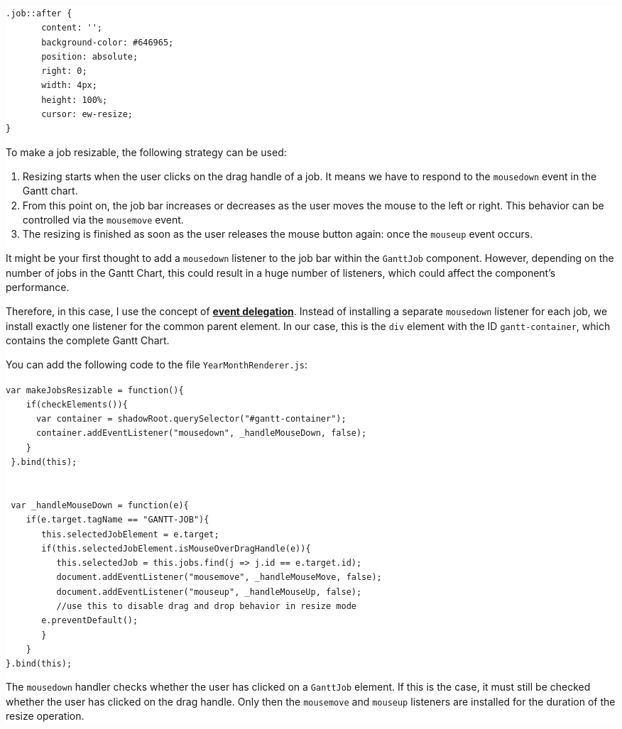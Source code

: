 <pre><code class="language-css">.job::after {
       content: '';
       background-color: #646965;
       position: absolute;
       right: 0;
       width: 4px;
       height: 100%;
       cursor: ew-resize;
}</code></pre>

To make a job resizable, the following strategy can be used:

1. Resizing starts when the user clicks on the drag handle of a job. It means we have to respond to the `mousedown` event in the Gantt chart.
2. From this point on, the job bar increases or decreases as the user moves the mouse to the left or right. This behavior can be controlled via the `mousemove` event.
3. The resizing is finished as soon as the user releases the mouse button again: once the `mouseup` event occurs.

It might be your first thought to add a `mousedown` listener to the job bar within the `GanttJob` component. However, depending on the number of jobs in the Gantt Chart, this could result in a huge number of listeners, which could affect the component’s performance. 

Therefore, in this case, I use the concept of [**event delegation**](https://javascript.info/event-delegation). Instead of installing a separate `mousedown` listener for each job, we install exactly one listener for the common parent element. In our case, this is the `div` element with the ID `gantt-container`, which contains the complete Gantt Chart.

You can add the following code to the file `YearMonthRenderer.js`:

<div class="break-out">

<pre><code class="language-javascript">var makeJobsResizable = function(){
    if(checkElements()){
      var container = shadowRoot.querySelector("#gantt-container");        
      container.addEventListener("mousedown", _handleMouseDown, false);
    }
 }.bind(this);


 var &#95;handleMouseDown = function(e){
    if(e.target.tagName == "GANTT-JOB"){
       this.selectedJobElement = e.target;
       if(this.selectedJobElement.isMouseOverDragHandle(e)){            
          this.selectedJob = this.jobs.find(j =&gt; j.id == e.target.id);          
          document.addEventListener("mousemove", &#95;handleMouseMove, false);
          document.addEventListener("mouseup", &#95;handleMouseUp, false);
          //use this to disable drag and drop behavior in resize mode
       e.preventDefault();
       }
    }
}.bind(this);
</code></pre>
</div>

The `mousedown` handler checks whether the user has clicked on a `GanttJob` element. If this is the case, it must still be checked whether the user has clicked on the drag handle. Only then the `mousemove` and `mouseup` listeners are installed for the duration of the resize operation.
